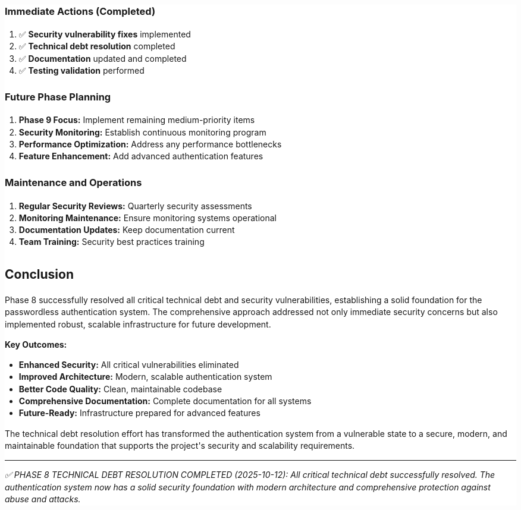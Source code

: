 ### Immediate Actions (Completed)
1. ✅ **Security vulnerability fixes** implemented
2. ✅ **Technical debt resolution** completed
3. ✅ **Documentation** updated and completed
4. ✅ **Testing validation** performed

### Future Phase Planning
1. **Phase 9 Focus:** Implement remaining medium-priority items
2. **Security Monitoring:** Establish continuous monitoring program
3. **Performance Optimization:** Address any performance bottlenecks
4. **Feature Enhancement:** Add advanced authentication features

### Maintenance and Operations
1. **Regular Security Reviews:** Quarterly security assessments
2. **Monitoring Maintenance:** Ensure monitoring systems operational
3. **Documentation Updates:** Keep documentation current
4. **Team Training:** Security best practices training

## Conclusion

Phase 8 successfully resolved all critical technical debt and security vulnerabilities, establishing a solid foundation for the passwordless authentication system. The comprehensive approach addressed not only immediate security concerns but also implemented robust, scalable infrastructure for future development.

**Key Outcomes:**
- **Enhanced Security:** All critical vulnerabilities eliminated
- **Improved Architecture:** Modern, scalable authentication system
- **Better Code Quality:** Clean, maintainable codebase
- **Comprehensive Documentation:** Complete documentation for all systems
- **Future-Ready:** Infrastructure prepared for advanced features

The technical debt resolution effort has transformed the authentication system from a vulnerable state to a secure, modern, and maintainable foundation that supports the project's security and scalability requirements.

---

*✅ PHASE 8 TECHNICAL DEBT RESOLUTION COMPLETED (2025-10-12): All critical technical debt successfully resolved. The authentication system now has a solid security foundation with modern architecture and comprehensive protection against abuse and attacks.*